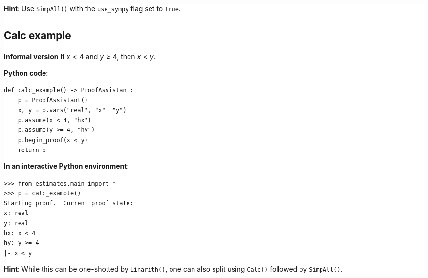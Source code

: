 **Hint**: Use `SimpAll()` with the `use_sympy` flag set to `True`.


## Calc example

**Informal version** If $x < 4$ and $y \geq 4$, then $x < y$.

**Python code**:
```
def calc_example() -> ProofAssistant:
    p = ProofAssistant()
    x, y = p.vars("real", "x", "y")
    p.assume(x < 4, "hx")
    p.assume(y >= 4, "hy")
    p.begin_proof(x < y)
    return p
```

**In an interactive Python environment**:
```
>>> from estimates.main import *
>>> p = calc_example()
Starting proof.  Current proof state:
x: real
y: real
hx: x < 4
hy: y >= 4
|- x < y
```

**Hint**: While this can be one-shotted by `Linarith()`, one can also split using `Calc()` followed by `SimpAll()`.
